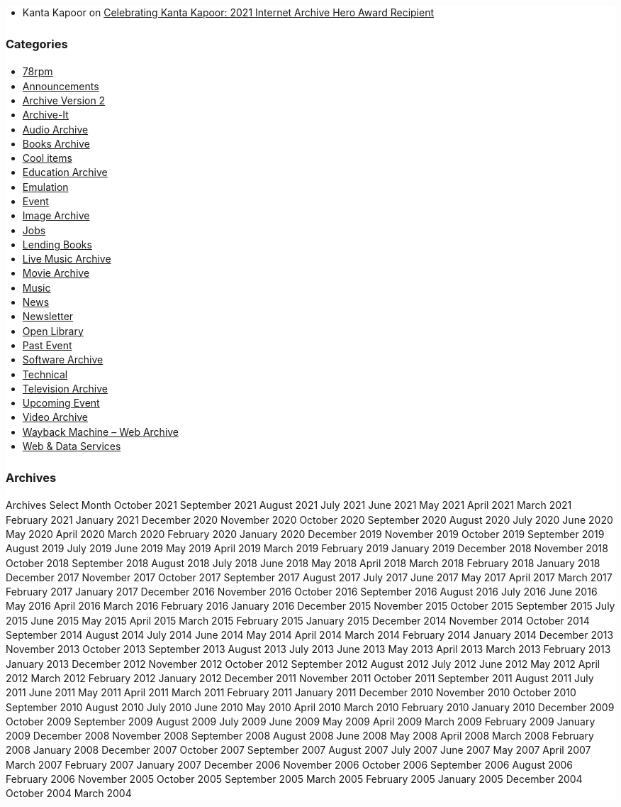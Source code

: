 -   <span class="comment-author-link">Kanta Kapoor</span> on [Celebrating Kanta Kapoor: 2021 Internet Archive Hero Award Recipient](https://blog.archive.org/2021/10/20/celebrating-kanta-kapoor-2021-internet-archive-hero-award-recipient/#comment-412032)

### Categories

-   [78rpm](https://blog.archive.org/category/audio-archive/78rpm/)
-   [Announcements](https://blog.archive.org/category/announcements/)
-   [Archive Version 2](https://blog.archive.org/category/archive-version-2/)
-   [Archive-It](https://blog.archive.org/category/archive-it/)
-   [Audio Archive](https://blog.archive.org/category/audio-archive/)
-   [Books Archive](https://blog.archive.org/category/books-archive/)
-   [Cool items](https://blog.archive.org/category/cool-items/)
-   [Education Archive](https://blog.archive.org/category/education-archive/)
-   [Emulation](https://blog.archive.org/category/emulation/)
-   [Event](https://blog.archive.org/category/event/)
-   [Image Archive](https://blog.archive.org/category/image-archive/)
-   [Jobs](https://blog.archive.org/category/jobs/)
-   [Lending Books](https://blog.archive.org/category/books-archive/lending-books/)
-   [Live Music Archive](https://blog.archive.org/category/live-music-archive-2/)
-   [Movie Archive](https://blog.archive.org/category/movie-archive/)
-   [Music](https://blog.archive.org/category/music/)
-   [News](https://blog.archive.org/category/news/)
-   [Newsletter](https://blog.archive.org/category/newsletter/)
-   [Open Library](https://blog.archive.org/category/open-library/)
-   [Past Event](https://blog.archive.org/category/event/past-event/)
-   [Software Archive](https://blog.archive.org/category/software-archive/)
-   [Technical](https://blog.archive.org/category/technical/)
-   [Television Archive](https://blog.archive.org/category/television-archive/)
-   [Upcoming Event](https://blog.archive.org/category/event/upcoming-event/)
-   [Video Archive](https://blog.archive.org/category/video-archive/)
-   [Wayback Machine – Web Archive](https://blog.archive.org/category/wayback-machine/)
-   [Web & Data Services](https://blog.archive.org/category/web-data-services/)

### Archives

Archives Select Month October 2021 September 2021 August 2021 July 2021 June 2021 May 2021 April 2021 March 2021 February 2021 January 2021 December 2020 November 2020 October 2020 September 2020 August 2020 July 2020 June 2020 May 2020 April 2020 March 2020 February 2020 January 2020 December 2019 November 2019 October 2019 September 2019 August 2019 July 2019 June 2019 May 2019 April 2019 March 2019 February 2019 January 2019 December 2018 November 2018 October 2018 September 2018 August 2018 July 2018 June 2018 May 2018 April 2018 March 2018 February 2018 January 2018 December 2017 November 2017 October 2017 September 2017 August 2017 July 2017 June 2017 May 2017 April 2017 March 2017 February 2017 January 2017 December 2016 November 2016 October 2016 September 2016 August 2016 July 2016 June 2016 May 2016 April 2016 March 2016 February 2016 January 2016 December 2015 November 2015 October 2015 September 2015 July 2015 June 2015 May 2015 April 2015 March 2015 February 2015 January 2015 December 2014 November 2014 October 2014 September 2014 August 2014 July 2014 June 2014 May 2014 April 2014 March 2014 February 2014 January 2014 December 2013 November 2013 October 2013 September 2013 August 2013 July 2013 June 2013 May 2013 April 2013 March 2013 February 2013 January 2013 December 2012 November 2012 October 2012 September 2012 August 2012 July 2012 June 2012 May 2012 April 2012 March 2012 February 2012 January 2012 December 2011 November 2011 October 2011 September 2011 August 2011 July 2011 June 2011 May 2011 April 2011 March 2011 February 2011 January 2011 December 2010 November 2010 October 2010 September 2010 August 2010 July 2010 June 2010 May 2010 April 2010 March 2010 February 2010 January 2010 December 2009 October 2009 September 2009 August 2009 July 2009 June 2009 May 2009 April 2009 March 2009 February 2009 January 2009 December 2008 November 2008 September 2008 August 2008 June 2008 May 2008 April 2008 March 2008 February 2008 January 2008 December 2007 October 2007 September 2007 August 2007 July 2007 June 2007 May 2007 April 2007 March 2007 February 2007 January 2007 December 2006 November 2006 October 2006 September 2006 August 2006 February 2006 November 2005 October 2005 September 2005 March 2005 February 2005 January 2005 December 2004 October 2004 March 2004
